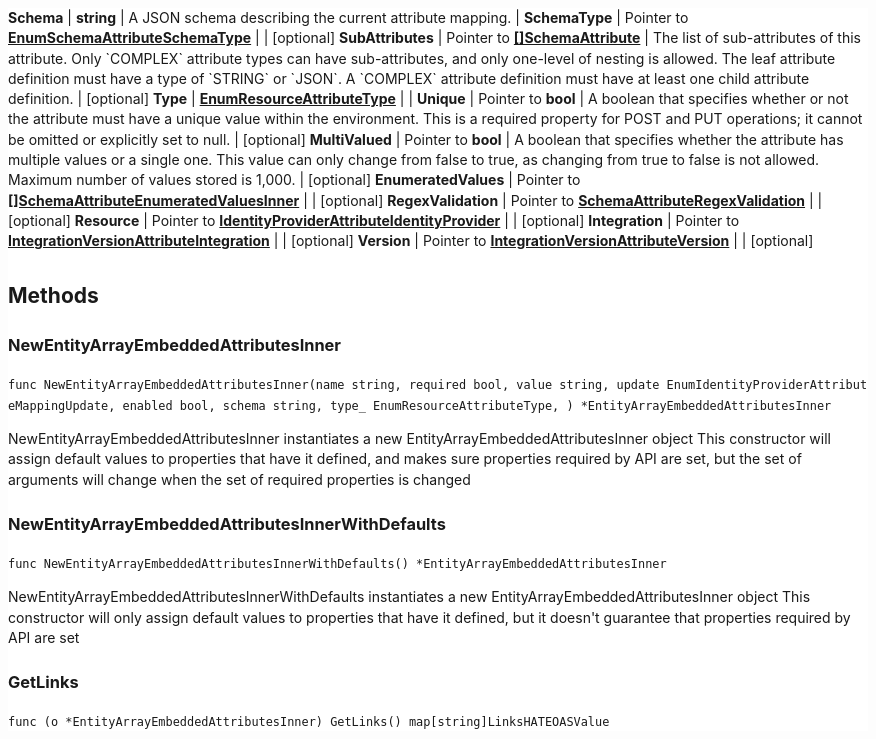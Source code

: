 **Schema** | **string** | A JSON schema describing the current attribute mapping. | 
**SchemaType** | Pointer to [**EnumSchemaAttributeSchemaType**](EnumSchemaAttributeSchemaType.md) |  | [optional] 
**SubAttributes** | Pointer to [**[]SchemaAttribute**](SchemaAttribute.md) | The list of sub-attributes of this attribute. Only &#x60;COMPLEX&#x60; attribute types can have sub-attributes, and only one-level of nesting is allowed. The leaf attribute definition must have a type of &#x60;STRING&#x60; or &#x60;JSON&#x60;. A &#x60;COMPLEX&#x60; attribute definition must have at least one child attribute definition. | [optional] 
**Type** | [**EnumResourceAttributeType**](EnumResourceAttributeType.md) |  | 
**Unique** | Pointer to **bool** | A boolean that specifies whether or not the attribute must have a unique value within the environment. This is a required property for POST and PUT operations; it cannot be omitted or explicitly set to null. | [optional] 
**MultiValued** | Pointer to **bool** | A boolean that specifies whether the attribute has multiple values or a single one. This value can only change from false to true, as changing from true to false is not allowed. Maximum number of values stored is 1,000. | [optional] 
**EnumeratedValues** | Pointer to [**[]SchemaAttributeEnumeratedValuesInner**](SchemaAttributeEnumeratedValuesInner.md) |  | [optional] 
**RegexValidation** | Pointer to [**SchemaAttributeRegexValidation**](SchemaAttributeRegexValidation.md) |  | [optional] 
**Resource** | Pointer to [**IdentityProviderAttributeIdentityProvider**](IdentityProviderAttributeIdentityProvider.md) |  | [optional] 
**Integration** | Pointer to [**IntegrationVersionAttributeIntegration**](IntegrationVersionAttributeIntegration.md) |  | [optional] 
**Version** | Pointer to [**IntegrationVersionAttributeVersion**](IntegrationVersionAttributeVersion.md) |  | [optional] 

## Methods

### NewEntityArrayEmbeddedAttributesInner

`func NewEntityArrayEmbeddedAttributesInner(name string, required bool, value string, update EnumIdentityProviderAttributeMappingUpdate, enabled bool, schema string, type_ EnumResourceAttributeType, ) *EntityArrayEmbeddedAttributesInner`

NewEntityArrayEmbeddedAttributesInner instantiates a new EntityArrayEmbeddedAttributesInner object
This constructor will assign default values to properties that have it defined,
and makes sure properties required by API are set, but the set of arguments
will change when the set of required properties is changed

### NewEntityArrayEmbeddedAttributesInnerWithDefaults

`func NewEntityArrayEmbeddedAttributesInnerWithDefaults() *EntityArrayEmbeddedAttributesInner`

NewEntityArrayEmbeddedAttributesInnerWithDefaults instantiates a new EntityArrayEmbeddedAttributesInner object
This constructor will only assign default values to properties that have it defined,
but it doesn't guarantee that properties required by API are set

### GetLinks

`func (o *EntityArrayEmbeddedAttributesInner) GetLinks() map[string]LinksHATEOASValue`
